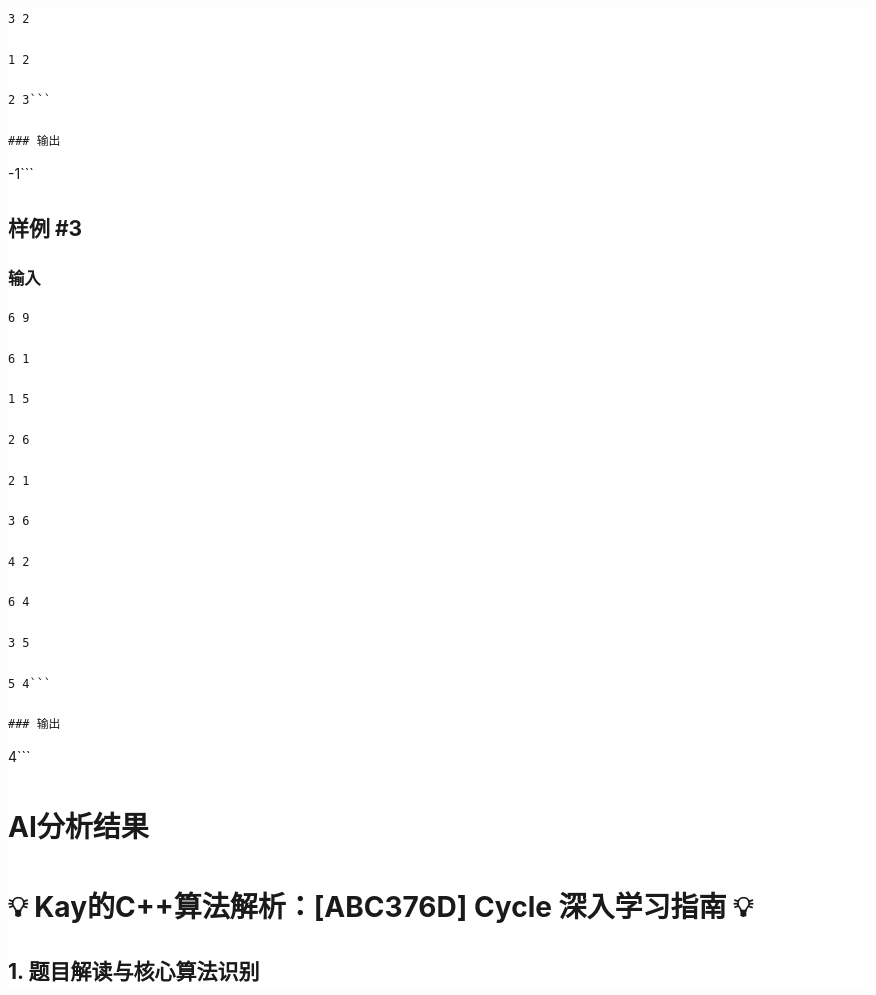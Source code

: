```
3 2

1 2

2 3```

### 输出

```
-1```

## 样例 #3

### 输入

```
6 9

6 1

1 5

2 6

2 1

3 6

4 2

6 4

3 5

5 4```

### 输出

```
4```

# AI分析结果

# 💡 Kay的C++算法解析：[ABC376D] Cycle 深入学习指南 💡


## 1. 题目解读与核心算法识别


[problemUrl]: https://atcoder.jp/contests/abc376/tasks/abc376_d
